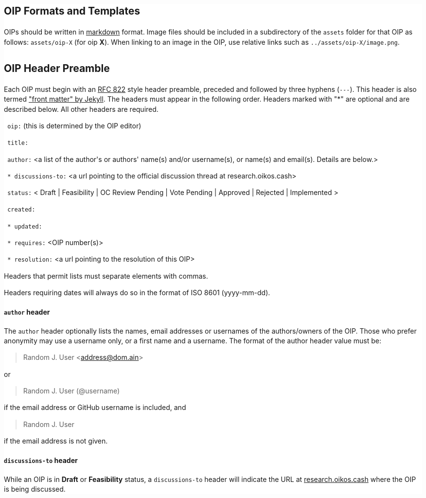 ## OIP Formats and Templates

OIPs should be written in [markdown] format.
Image files should be included in a subdirectory of the `assets` folder for that OIP as follows: `assets/oip-X` (for oip **X**). When linking to an image in the OIP, use relative links such as `../assets/oip-X/image.png`.

## OIP Header Preamble

Each OIP must begin with an [RFC 822](https://www.ietf.org/rfc/rfc822.txt) style header preamble, preceded and followed by three hyphens (`---`). This header is also termed ["front matter" by Jekyll](https://jekyllrb.com/docs/front-matter/). The headers must appear in the following order. Headers marked with "\*" are optional and are described below. All other headers are required.

` oip:` <OIP number> (this is determined by the OIP editor)

` title:` <OIP title>

` author:` <a list of the author's or authors' name(s) and/or username(s), or name(s) and email(s). Details are below.>

` * discussions-to:` \<a url pointing to the official discussion thread at research.oikos.cash\>

` status:` < Draft \| Feasibility \| OC Review Pending \| Vote Pending \| Approved \| Rejected \| Implemented >

` created:` <date created on>

` * updated:` <comma separated list of dates>

` * requires:` <OIP number(s)>

` * resolution:` \<a url pointing to the resolution of this OIP\>

Headers that permit lists must separate elements with commas.

Headers requiring dates will always do so in the format of ISO 8601 (yyyy-mm-dd).

#### `author` header

The `author` header optionally lists the names, email addresses or usernames of the authors/owners of the OIP. Those who prefer anonymity may use a username only, or a first name and a username. The format of the author header value must be:

> Random J. User &lt;address@dom.ain&gt;

or

> Random J. User (@username)

if the email address or GitHub username is included, and

> Random J. User

if the email address is not given.

#### `discussions-to` header

While an OIP is in **Draft** or **Feasibility** status, a `discussions-to` header will indicate the URL at [research.oikos.cash](https://research.oikos.cash) where the OIP is being discussed.


[Oikos cash Discord]: https://discord.gg/VVDu6Er
[pull request]: https://github.com/oikos-cash/OIP/pulls
[markdown]: https://github.com/adam-p/markdown-here/wiki/Markdown-Cheatsheet
[bitcoin's bip-0001]: https://github.com/bitcoin/bips
[python's pep-0001]: https://www.python.org/dev/peps/
[Oikos engineering team]: https://github.com/orgs/oikos-cash/people